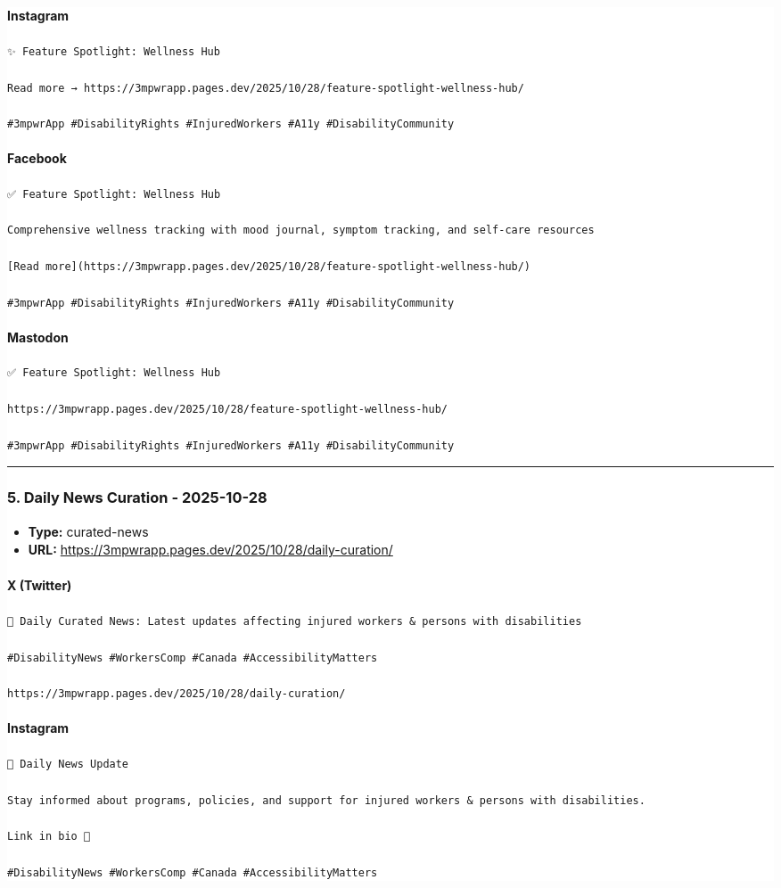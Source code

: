 #### Instagram
```
✨ Feature Spotlight: Wellness Hub

Read more → https://3mpwrapp.pages.dev/2025/10/28/feature-spotlight-wellness-hub/

#3mpwrApp #DisabilityRights #InjuredWorkers #A11y #DisabilityCommunity
```

#### Facebook
```
✅ Feature Spotlight: Wellness Hub

Comprehensive wellness tracking with mood journal, symptom tracking, and self-care resources

[Read more](https://3mpwrapp.pages.dev/2025/10/28/feature-spotlight-wellness-hub/)

#3mpwrApp #DisabilityRights #InjuredWorkers #A11y #DisabilityCommunity
```

#### Mastodon
```
✅ Feature Spotlight: Wellness Hub

https://3mpwrapp.pages.dev/2025/10/28/feature-spotlight-wellness-hub/

#3mpwrApp #DisabilityRights #InjuredWorkers #A11y #DisabilityCommunity
```

---

### 5. Daily News Curation - 2025-10-28
- **Type:** curated-news
- **URL:** https://3mpwrapp.pages.dev/2025/10/28/daily-curation/

#### X (Twitter)
```
📰 Daily Curated News: Latest updates affecting injured workers & persons with disabilities

#DisabilityNews #WorkersComp #Canada #AccessibilityMatters

https://3mpwrapp.pages.dev/2025/10/28/daily-curation/
```

#### Instagram
```
📰 Daily News Update

Stay informed about programs, policies, and support for injured workers & persons with disabilities.

Link in bio 🔗

#DisabilityNews #WorkersComp #Canada #AccessibilityMatters
```
